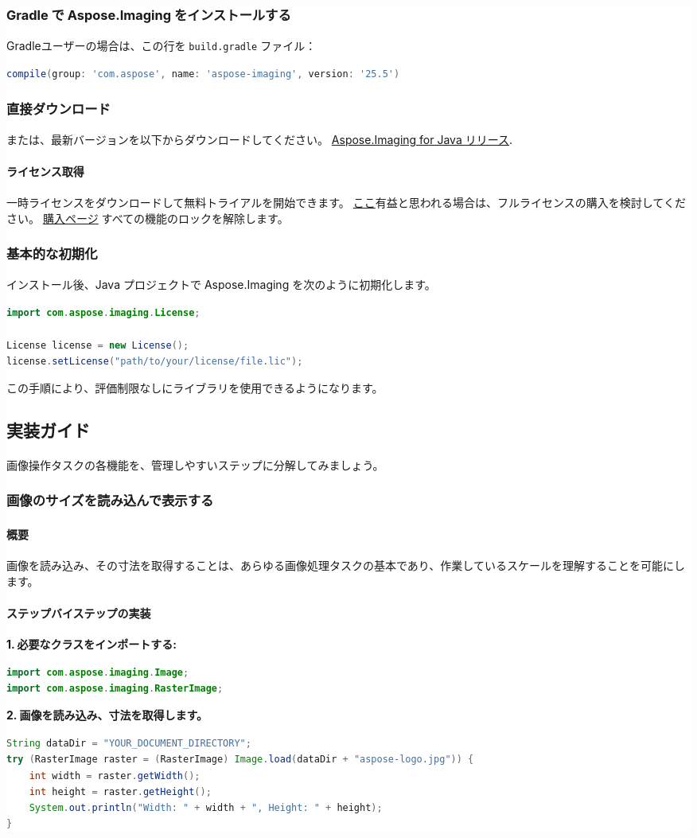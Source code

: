 ### Gradle で Aspose.Imaging をインストールする
Gradleユーザーの場合は、この行を `build.gradle` ファイル：

```gradle
compile(group: 'com.aspose', name: 'aspose-imaging', version: '25.5')
```

### 直接ダウンロード

または、最新バージョンを以下からダウンロードしてください。 [Aspose.Imaging for Java リリース](https://releases。aspose.com/imaging/java/).

#### ライセンス取得

一時ライセンスをダウンロードして無料トライアルを開始できます。 [ここ](https://purchase.aspose.com/temporary-license/)有益と思われる場合は、フルライセンスの購入を検討してください。 [購入ページ](https://purchase.aspose.com/buy) すべての機能のロックを解除します。

### 基本的な初期化

インストール後、Java プロジェクトで Aspose.Imaging を次のように初期化します。

```java
import com.aspose.imaging.License;

License license = new License();
license.setLicense("path/to/your/license/file.lic");
```

この手順により、評価制限なしにライブラリを使用できるようになります。

## 実装ガイド

画像操作タスクの各機能を、管理しやすいステップに分解してみましょう。

### 画像のサイズを読み込んで表示する

#### 概要
画像を読み込み、その寸法を取得することは、あらゆる画像処理タスクの基本であり、作業しているスケールを理解することを可能にします。

#### ステップバイステップの実装

**1. 必要なクラスをインポートする:**

```java
import com.aspose.imaging.Image;
import com.aspose.imaging.RasterImage;
```

**2. 画像を読み込み、寸法を取得します。**

```java
String dataDir = "YOUR_DOCUMENT_DIRECTORY";
try (RasterImage raster = (RasterImage) Image.load(dataDir + "aspose-logo.jpg")) {
    int width = raster.getWidth();
    int height = raster.getHeight();
    System.out.println("Width: " + width + ", Height: " + height);
}
```
